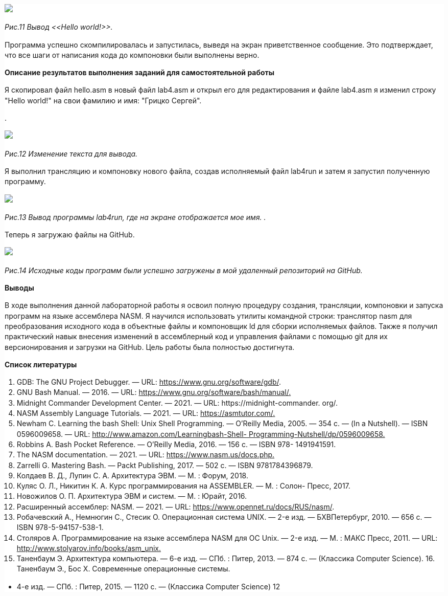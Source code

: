 ![](Aspose.Words.6a49dcad-0c42-4865-9a49-5750487e9a65.012.png)

*Рис.11 Вывод <<Hello world!>>.* 

Программа успешно скомпилировалась и запустилась, выведя на экран приветственное сообщение. Это подтверждает, что все шаги от написания кода до компоновки были выполнены верно. 

<a name="_page9_x54.00_y56.92"></a>**Описание результатов выполнения заданий для самостоятельной работы**

Я скопировал файл hello.asm в новый файл lab4.asm и открыл его для редактирования и файле lab4.asm я изменил строку "Hello world!" на свои фамилию и имя: "Грицко Сергей".

. 

![](Aspose.Words.6a49dcad-0c42-4865-9a49-5750487e9a65.013.png)

*Рис.12 Изменение текста для вывода.*  

Я выполнил трансляцию и компоновку нового файла, создав исполняемый файл lab4run и затем я запустил полученную программу. 

![](Aspose.Words.6a49dcad-0c42-4865-9a49-5750487e9a65.014.png)

*Рис.13 Вывод программы lab4run, где на экране отображается мое имя. .*  

Теперь я загружаю файлы на GitHub. 

![](Aspose.Words.6a49dcad-0c42-4865-9a49-5750487e9a65.015.jpeg)

*Рис.14 Исходные коды программ были успешно загружены в мой удаленный репозиторий на GitHub.* 

<a name="_page10_x54.00_y56.92"></a>**Выводы** 

В  ходе  выполнения  данной  лабораторной  работы  я  освоил  полную  процедуру создания,  трансляции,  компоновки  и  запуска  программ  на  языке  ассемблера  NASM.  Я научился  использовать  утилиты  командной  строки:  транслятор  nasm  для  преобразования исходного  кода  в  объектные  файлы  и  компоновщик  ld  для  сборки  исполняемых  файлов. Также я получил практический навык внесения изменений в ассемблерный код и управления файлами с помощью git для их версионирования и загрузки на GitHub. Цель работы была полностью достигнута. 

<a name="_page11_x54.00_y56.92"></a>**Список литературы** 

1. GDB: The GNU Project Debugger. — URL: https://www.gnu.org/software/gdb/.  
1. GNU Bash Manual. — 2016. — URL: [https://www.gnu.org/software/bash/manual/. ](https://www.gnu.org/software/bash/manual/) 
1. Midnight Commander Development Center. — 2021. — URL: https://midnight-commander. org/. 
1. NASM Assembly Language Tutorials. — 2021. — URL: [https://asmtutor.com/. ](https://asmtutor.com/) 
1. Newham C. Learning the bash Shell: Unix Shell Programming. — O’Reilly Media, 2005. — 354 с. — (In a Nutshell). — ISBN 0596009658. — URL: [http://www.amazon.com/Learningbash-Shell- Programming-Nutshell/dp/0596009658. ](http://www.amazon.com/Learningbash-Shell-Programming-Nutshell/dp/0596009658) 
1. Robbins  A.  Bash  Pocket  Reference.  —  O’Reilly  Media,  2016.  —  156  с.  —  ISBN  978- 1491941591.  
1. The NASM documentation. — 2021. — URL: [https://www.nasm.us/docs.php. ](https://www.nasm.us/docs.php) 
1. Zarrelli G. Mastering Bash. — Packt Publishing, 2017. — 502 с. — ISBN 9781784396879.  
1. Колдаев В. Д., Лупин С. А. Архитектура ЭВМ. — М. : Форум, 2018.  
1. Куляс О. Л., Никитин К. А. Курс программирования на ASSEMBLER. — М. : Солон- Пресс, 2017.  
1. Новожилов О. П. Архитектура ЭВМ и систем. — М. : Юрайт, 2016.  
1. Расширенный ассемблер: NASM. — 2021. — URL: https://www.opennet.ru/docs/RUS/nasm/. 
1. Робачевский А., Немнюгин С., Стесик О. Операционная система UNIX. — 2-е изд. — БХВПетербург, 2010. — 656 с. — ISBN 978-5-94157-538-1.  
1. Столяров А. Программирование на языке ассемблера NASM для ОС Unix. — 2-е изд. — М. : МАКС Пресс, 2011. — URL:[ http://www.stolyarov.info/books/asm_unix. ](http://www.stolyarov.info/books/asm_unix) 
1. Таненбаум Э. Архитектура компьютера. — 6-е изд. — СПб. : Питер, 2013. — 874 с. — (Классика Computer Science). 16. Таненбаум Э., Бос Х. Современные операционные системы. 
- 4-е изд. — СПб. : Питер, 2015. — 1120 с. — (Классика Computer Science) 
12 